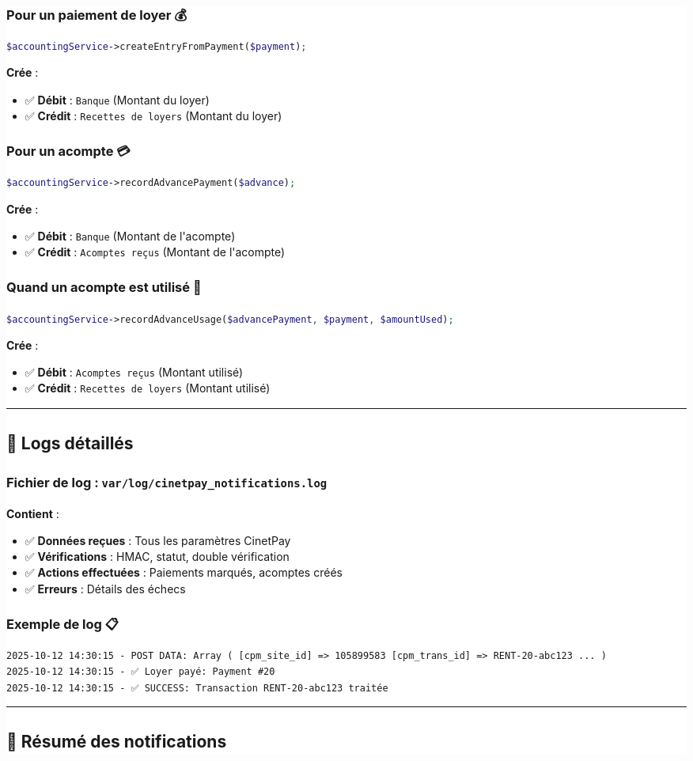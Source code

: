 ### **Pour un paiement de loyer** 💰

```php
$accountingService->createEntryFromPayment($payment);
```

**Crée** :
- ✅ **Débit** : `Banque` (Montant du loyer)
- ✅ **Crédit** : `Recettes de loyers` (Montant du loyer)

### **Pour un acompte** 💳

```php
$accountingService->recordAdvancePayment($advance);
```

**Crée** :
- ✅ **Débit** : `Banque` (Montant de l'acompte)
- ✅ **Crédit** : `Acomptes reçus` (Montant de l'acompte)

### **Quand un acompte est utilisé** 🔄

```php
$accountingService->recordAdvanceUsage($advancePayment, $payment, $amountUsed);
```

**Crée** :
- ✅ **Débit** : `Acomptes reçus` (Montant utilisé)
- ✅ **Crédit** : `Recettes de loyers` (Montant utilisé)

---

## 📝 **Logs détaillés**

### **Fichier de log** : `var/log/cinetpay_notifications.log`

**Contient** :
- ✅ **Données reçues** : Tous les paramètres CinetPay
- ✅ **Vérifications** : HMAC, statut, double vérification
- ✅ **Actions effectuées** : Paiements marqués, acomptes créés
- ✅ **Erreurs** : Détails des échecs

### **Exemple de log** 📋

```
2025-10-12 14:30:15 - POST DATA: Array ( [cpm_site_id] => 105899583 [cpm_trans_id] => RENT-20-abc123 ... )
2025-10-12 14:30:15 - ✅ Loyer payé: Payment #20
2025-10-12 14:30:15 - ✅ SUCCESS: Transaction RENT-20-abc123 traitée
```

---

## 🎯 **Résumé des notifications**
